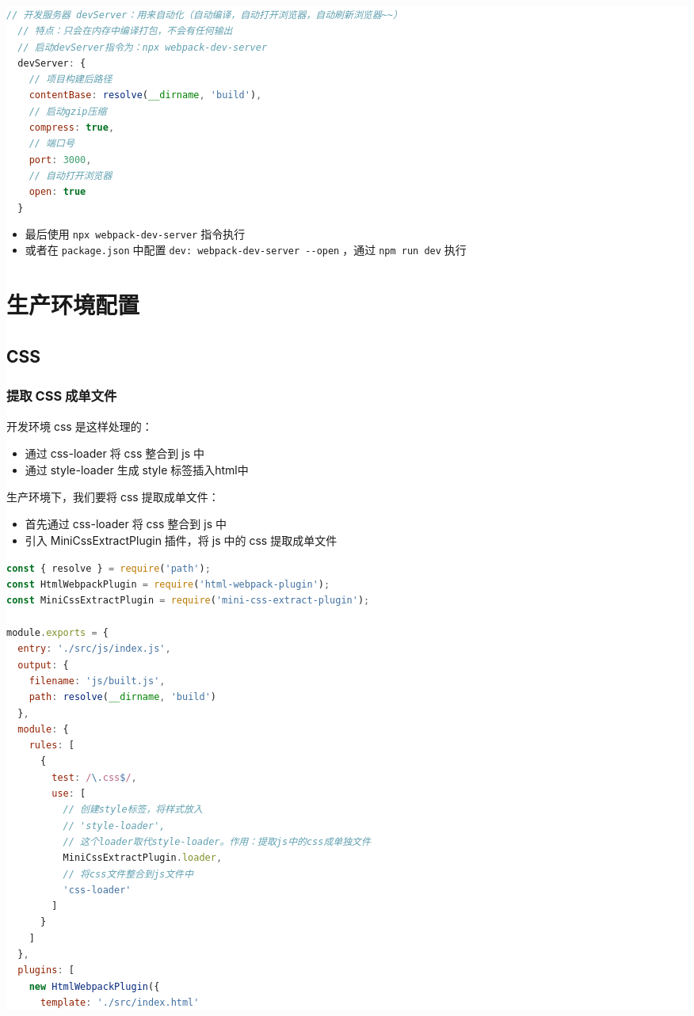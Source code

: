 ```js
// 开发服务器 devServer：用来自动化（自动编译，自动打开浏览器，自动刷新浏览器~~）
  // 特点：只会在内存中编译打包，不会有任何输出
  // 启动devServer指令为：npx webpack-dev-server
  devServer: {
    // 项目构建后路径
    contentBase: resolve(__dirname, 'build'),
    // 启动gzip压缩
    compress: true,
    // 端口号
    port: 3000,
    // 自动打开浏览器
    open: true
  }
```

* 最后使用 `npx webpack-dev-server` 指令执行
* 或者在 `package.json` 中配置 `dev: webpack-dev-server --open` ，通过 `npm run dev` 执行



# 生产环境配置

## CSS

### 提取 CSS 成单文件

开发环境 css 是这样处理的：

* 通过 css-loader 将 css 整合到 js 中
* 通过 style-loader 生成 style 标签插入html中

生产环境下，我们要将 css 提取成单文件：

* 首先通过 css-loader 将 css 整合到 js 中
* 引入 MiniCssExtractPlugin 插件，将 js 中的 css 提取成单文件

```js
const { resolve } = require('path');
const HtmlWebpackPlugin = require('html-webpack-plugin');
const MiniCssExtractPlugin = require('mini-css-extract-plugin');

module.exports = {
  entry: './src/js/index.js',
  output: {
    filename: 'js/built.js',
    path: resolve(__dirname, 'build')
  },
  module: {
    rules: [
      {
        test: /\.css$/,
        use: [
          // 创建style标签，将样式放入
          // 'style-loader', 
          // 这个loader取代style-loader。作用：提取js中的css成单独文件
          MiniCssExtractPlugin.loader,
          // 将css文件整合到js文件中
          'css-loader'
        ]
      }
    ]
  },
  plugins: [
    new HtmlWebpackPlugin({
      template: './src/index.html'
```